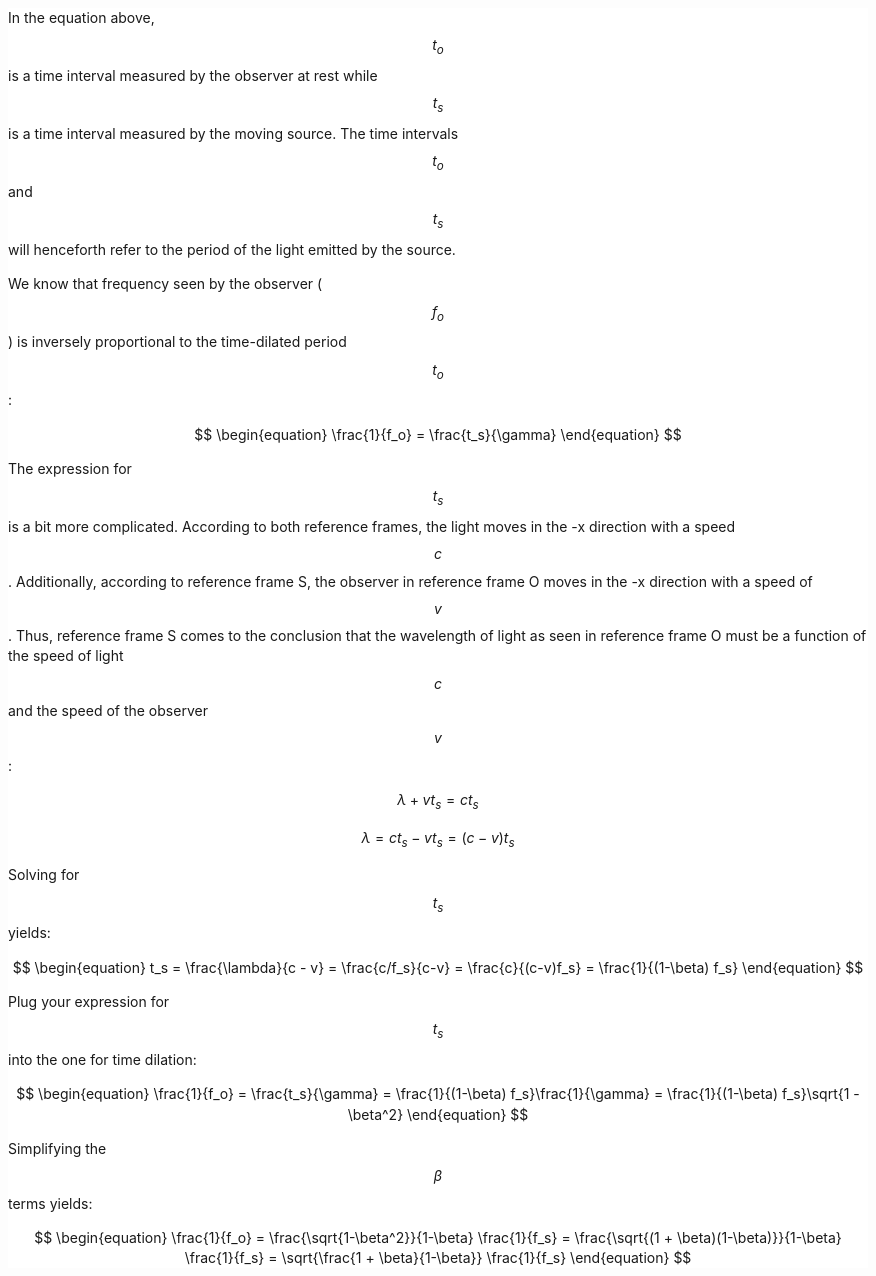 In the equation above, $$t_o$$ is a time interval measured by the observer at rest while $$t_s$$ is a time interval measured by the moving source. The time intervals $$t_o$$ and $$t_s$$ will henceforth refer to the period of the light emitted by the source.

We know that frequency seen by the observer ($$f_o$$) is inversely proportional to the time-dilated period $$t_o$$:

$$
\begin{equation}
\frac{1}{f_o} = \frac{t_s}{\gamma}
\end{equation}
$$

The expression for $$t_s$$ is a bit more complicated. According to both reference frames, the light moves in the -x direction with a speed $$c$$. Additionally, according to reference frame S, the observer in reference frame O moves in the -x direction with a speed of $$v$$. Thus, reference frame S comes to the conclusion that the wavelength of light as seen in reference frame O must be a function of the speed of light $$c$$ and the speed of the observer $$v$$:

$$
\begin{equation}
\lambda + v t_s = c t_s
\end{equation}
$$

$$
\begin{equation}
\lambda = c t_s - v t_s = (c - v) t_s
\end{equation}
$$

Solving for $$t_s$$ yields:

$$
\begin{equation}
t_s = \frac{\lambda}{c - v} = \frac{c/f_s}{c-v} = \frac{c}{(c-v)f_s} = \frac{1}{(1-\beta) f_s}
\end{equation}
$$

Plug your expression for $$t_s$$ into the one for time dilation:

$$
\begin{equation}
\frac{1}{f_o} = \frac{t_s}{\gamma} = \frac{1}{(1-\beta) f_s}\frac{1}{\gamma} = \frac{1}{(1-\beta) f_s}\sqrt{1 - \beta^2}
\end{equation}
$$

Simplifying the $$\beta$$ terms yields:

$$
\begin{equation}
\frac{1}{f_o} = \frac{\sqrt{1-\beta^2}}{1-\beta} \frac{1}{f_s} = \frac{\sqrt{(1 + \beta)(1-\beta)}}{1-\beta} \frac{1}{f_s} = \sqrt{\frac{1 + \beta}{1-\beta}} \frac{1}{f_s}
\end{equation}
$$
